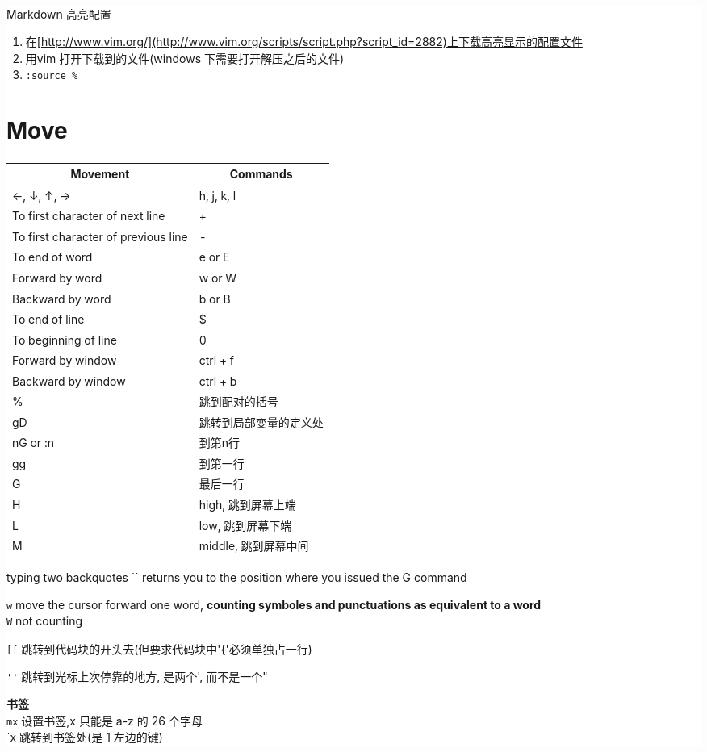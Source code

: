 Markdown 高亮配置

1. 在[http://www.vim.org/](http://www.vim.org/scripts/script.php?script_id=2882)上下载高亮显示的配置文件
1. 用vim 打开下载到的文件(windows 下需要打开解压之后的文件)
1. `:source %`

# Move
| Movement                            | Commands   |
|-------------------------------------|------------|
| ←, ↓, ↑, →                      | h, j, k, l |
| To first character of next line     | +          |
| To first character of previous line | -          |
| To end of word                      | e or E     |
| Forward by word                     | w or W     |
| Backward by word                    | b or B     |
| To end of line                      | $          |
| To beginning of line                | 0          |
| Forward by window                   | ctrl + f   |
| Backward by window                  | ctrl + b   |
| %									  | 跳到配对的括号|
| gD 								  | 跳转到局部变量的定义处|
|nG or :n							  | 到第n行| 
|gg 								  | 到第一行|
|G 									  | 最后一行|
|H									  | high, 跳到屏幕上端|
|L 									  | low, 跳到屏幕下端|
|M 									  | middle, 跳到屏幕中间|

typing two backquotes \`\` returns you to the position where you issued the G command

`w` move the cursor forward one word, **counting symboles and punctuations as equivalent to a word**  
`W` not counting

`[[`  跳转到代码块的开头去(但要求代码块中'{'必须单独占一行) 

`''`  跳转到光标上次停靠的地方, 是两个', 而不是一个"

**书签**  
`mx`  设置书签,x 只能是 a-z 的 26 个字母  
\`x  跳转到书签处(是 1 左边的键) 
